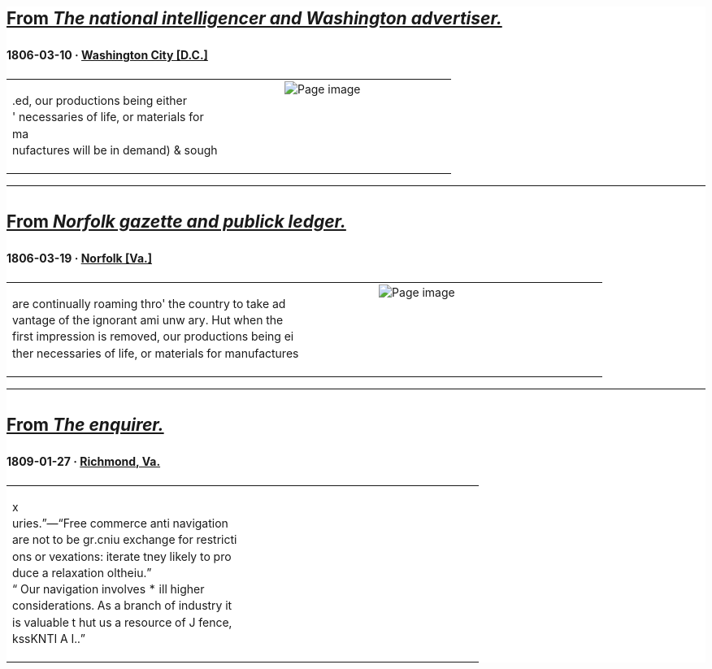 
## [From _The national intelligencer and Washington advertiser._](https://www.loc.gov/resource/sn83045242/1806-03-10/ed-1/?sp=2)

#### 1806-03-10 &middot; [Washington City [D.C.]](http://dbpedia.org/resource/Washington%2C_D.C.)

<table style="width: 100%;"><tr><td style="width: 50%">

  
.ed, our productions being either  
&#x27; necessaries of life, or materials for ma­  
nufactures will be in demand) &amp; sough
</td><td style="width: 50%; max-height: 75%; margin: auto; display: block;">
<img alt="Page image" src="https://tile.loc.gov/image-services/iiif/service:ndnp:dlc:batch_dlc_domestic_ver01:data:sn83045242:print:1806031001:0002/pct:79.03120226925594,93.90749601275917,18.93955924067205,1.8728639781271361/!600,600/0/default.jpg"/>
</td>
</tr></table>

---

## [From _Norfolk gazette and publick ledger._](https://www.loc.gov/resource/sn85025815/1806-03-19/ed-1/?sp=2)

#### 1806-03-19 &middot; [Norfolk [Va.]](http://dbpedia.org/resource/Norfolk%2C_Virginia)

<table style="width: 100%;"><tr><td style="width: 50%">

  
are continually roaming thro&#x27; the country to take ad­  
vantage of the ignorant ami unw ary. Hut when the  
first impression is removed, our productions being ei­  
ther necessaries of life, or materials for manufactures
</td><td style="width: 50%; max-height: 75%; margin: auto; display: block;">
<img alt="Page image" src="https://tile.loc.gov/image-services/iiif/service:ndnp:vi:batch_vi_alpina_ver01:data:sn85025815:00542866573:1806031901:1015/pct:9.934577174703174,81.55463523415101,20.626362975527016,2.4569926728257405/!600,600/0/default.jpg"/>
</td>
</tr></table>

---

## [From _The enquirer._](https://www.loc.gov/resource/sn84024736/1809-01-27/ed-1/?sp=1)

#### 1809-01-27 &middot; [Richmond, Va.](http://dbpedia.org/resource/Richmond%2C_Virginia)

<table style="width: 100%;"><tr><td style="width: 50%">

x­  
uries.”—“Free commerce anti navigation  
are not to be gr.cniu exchange for restricti­  
ons or vexations: iterate tney likely to pro­  
duce a relaxation oltheiu.”  
“ Our navigation involves * ill higher  
considerations. As a branch of industry it  
is valuable t hut us a resource of J fence,  
kssKNTI A I..”  
  